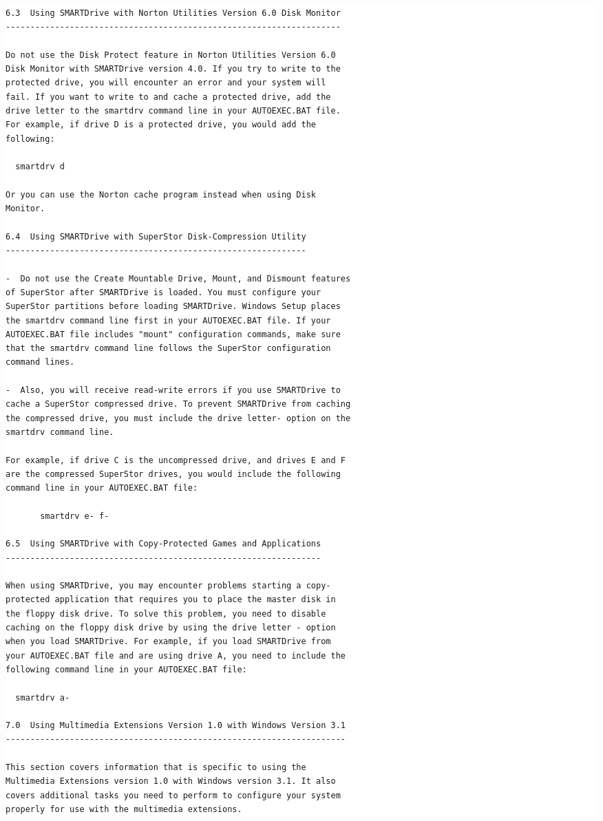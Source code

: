 	6.3  Using SMARTDrive with Norton Utilities Version 6.0 Disk Monitor
	--------------------------------------------------------------------
	
	Do not use the Disk Protect feature in Norton Utilities Version 6.0
	Disk Monitor with SMARTDrive version 4.0. If you try to write to the
	protected drive, you will encounter an error and your system will
	fail. If you want to write to and cache a protected drive, add the
	drive letter to the smartdrv command line in your AUTOEXEC.BAT file.
	For example, if drive D is a protected drive, you would add the
	following:
	
	  smartdrv d
	
	Or you can use the Norton cache program instead when using Disk
	Monitor.
	
	6.4  Using SMARTDrive with SuperStor Disk-Compression Utility
	-------------------------------------------------------------
	
	-  Do not use the Create Mountable Drive, Mount, and Dismount features
	of SuperStor after SMARTDrive is loaded. You must configure your
	SuperStor partitions before loading SMARTDrive. Windows Setup places
	the smartdrv command line first in your AUTOEXEC.BAT file. If your
	AUTOEXEC.BAT file includes "mount" configuration commands, make sure
	that the smartdrv command line follows the SuperStor configuration
	command lines.
	
	-  Also, you will receive read-write errors if you use SMARTDrive to
	cache a SuperStor compressed drive. To prevent SMARTDrive from caching
	the compressed drive, you must include the drive letter- option on the
	smartdrv command line.
	
	For example, if drive C is the uncompressed drive, and drives E and F
	are the compressed SuperStor drives, you would include the following
	command line in your AUTOEXEC.BAT file:
	
	       smartdrv e- f-
	
	6.5  Using SMARTDrive with Copy-Protected Games and Applications
	----------------------------------------------------------------
	
	When using SMARTDrive, you may encounter problems starting a copy-
	protected application that requires you to place the master disk in
	the floppy disk drive. To solve this problem, you need to disable
	caching on the floppy disk drive by using the drive letter - option
	when you load SMARTDrive. For example, if you load SMARTDrive from
	your AUTOEXEC.BAT file and are using drive A, you need to include the
	following command line in your AUTOEXEC.BAT file:
	
	  smartdrv a-
	
	7.0  Using Multimedia Extensions Version 1.0 with Windows Version 3.1
	---------------------------------------------------------------------
	
	This section covers information that is specific to using the
	Multimedia Extensions version 1.0 with Windows version 3.1. It also
	covers additional tasks you need to perform to configure your system
	properly for use with the multimedia extensions.
	